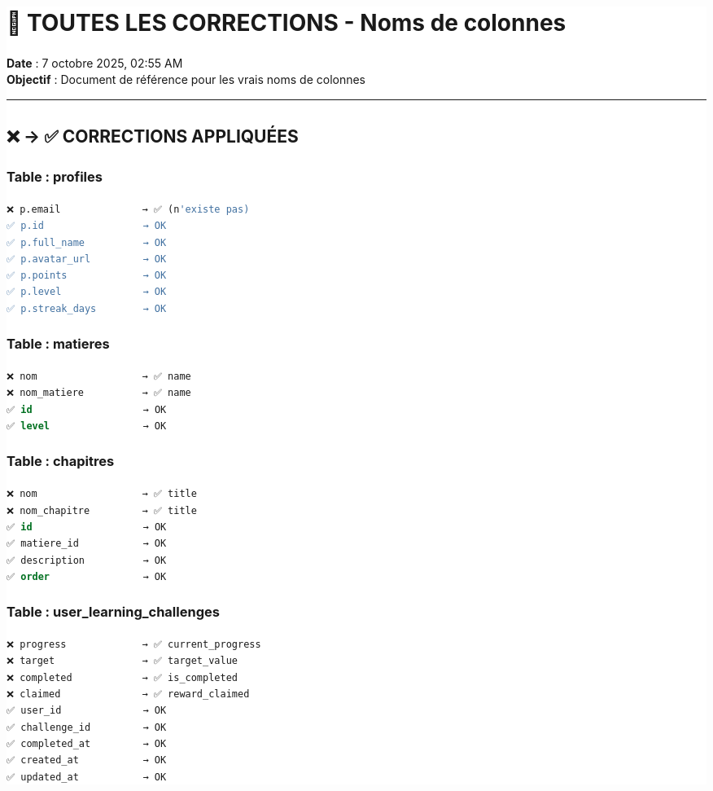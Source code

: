 # 🔧 TOUTES LES CORRECTIONS - Noms de colonnes

**Date** : 7 octobre 2025, 02:55 AM  
**Objectif** : Document de référence pour les vrais noms de colonnes

---

## ❌ → ✅ CORRECTIONS APPLIQUÉES

### Table : profiles
```sql
❌ p.email              → ✅ (n'existe pas)
✅ p.id                 → OK
✅ p.full_name          → OK
✅ p.avatar_url         → OK
✅ p.points             → OK
✅ p.level              → OK
✅ p.streak_days        → OK
```

### Table : matieres
```sql
❌ nom                  → ✅ name
❌ nom_matiere          → ✅ name
✅ id                   → OK
✅ level                → OK
```

### Table : chapitres
```sql
❌ nom                  → ✅ title
❌ nom_chapitre         → ✅ title
✅ id                   → OK
✅ matiere_id           → OK
✅ description          → OK
✅ order                → OK
```

### Table : user_learning_challenges
```sql
❌ progress             → ✅ current_progress
❌ target               → ✅ target_value
❌ completed            → ✅ is_completed
❌ claimed              → ✅ reward_claimed
✅ user_id              → OK
✅ challenge_id         → OK
✅ completed_at         → OK
✅ created_at           → OK
✅ updated_at           → OK
```
